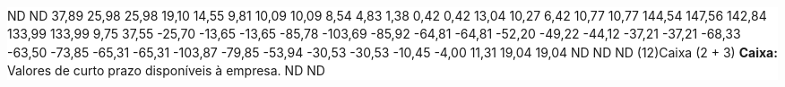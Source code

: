 <td data-col='trimBalanco' class='trimData'>ND</td>
<td data-col='trimBalanco' class='trimData'>ND</td>
<td data-col='trimBalanco' class='trimData'>37,89</td>
<td>25,98</td>
<td data-col='trimBalanco' class='trimData'>25,98</td>
<td data-col='trimBalanco' class='trimData'>19,10</td>
<td data-col='trimBalanco' class='trimData'>14,55</td>
<td data-col='trimBalanco' class='trimData'>9,81</td>
<td>10,09</td>
<td data-col='trimBalanco' class='trimData'>10,09</td>
<td data-col='trimBalanco' class='trimData'>8,54</td>
<td data-col='trimBalanco' class='trimData'>4,83</td>
<td data-col='trimBalanco' class='trimData'>1,38</td>
<td>0,42</td>
<td data-col='trimBalanco' class='trimData'>0,42</td>
<td data-col='trimBalanco' class='trimData'>13,04</td>
<td data-col='trimBalanco' class='trimData'>10,27</td>
<td data-col='trimBalanco' class='trimData'>6,42</td>
<td>10,77</td>
<td data-col='trimBalanco' class='trimData'>10,77</td>
<td data-col='trimBalanco' class='trimData'>144,54</td>
<td data-col='trimBalanco' class='trimData'>147,56</td>
<td data-col='trimBalanco' class='trimData'>142,84</td>
<td>133,99</td>
<td data-col='trimBalanco' class='trimData'>133,99</td>
<td data-col='trimBalanco' class='trimData'>9,75</td>
<td data-col='trimBalanco' class='trimData'>37,55</td>
<td data-col='trimBalanco' class='negativeNumber trimData'>-25,70</td>
<td class='negativeNumber'>-13,65</td>
<td data-col='trimBalanco' class='negativeNumber trimData'>-13,65</td>
<td data-col='trimBalanco' class='negativeNumber trimData'>-85,78</td>
<td data-col='trimBalanco' class='negativeNumber trimData'>-103,69</td>
<td data-col='trimBalanco' class='negativeNumber trimData'>-85,92</td>
<td class='negativeNumber'>-64,81</td>
<td data-col='trimBalanco' class='negativeNumber trimData'>-64,81</td>
<td data-col='trimBalanco' class='negativeNumber trimData'>-52,20</td>
<td data-col='trimBalanco' class='negativeNumber trimData'>-49,22</td>
<td data-col='trimBalanco' class='negativeNumber trimData'>-44,12</td>
<td class='negativeNumber'>-37,21</td>
<td data-col='trimBalanco' class='negativeNumber trimData'>-37,21</td>
<td data-col='trimBalanco' class='negativeNumber trimData'>-68,33</td>
<td data-col='trimBalanco' class='negativeNumber trimData'>-63,50</td>
<td data-col='trimBalanco' class='negativeNumber trimData'>-73,85</td>
<td class='negativeNumber'>-65,31</td>
<td data-col='trimBalanco' class='negativeNumber trimData'>-65,31</td>
<td data-col='trimBalanco' class='negativeNumber trimData'>-103,87</td>
<td data-col='trimBalanco' class='negativeNumber trimData'>-79,85</td>
<td data-col='trimBalanco' class='negativeNumber trimData'>-53,94</td>
<td class='negativeNumber'>-30,53</td>
<td data-col='trimBalanco' class='negativeNumber trimData'>-30,53</td>
<td data-col='trimBalanco' class='negativeNumber trimData'>-10,45</td>
<td data-col='trimBalanco' class='negativeNumber trimData'>-4,00</td>
<td data-col='trimBalanco' class='trimData'>11,31</td>
<td>19,04</td>
<td data-col='trimBalanco' class='trimData'>19,04</td>
<td data-col='trimBalanco' class='trimData'>ND</td>
<td data-col='trimBalanco' class='trimData'>ND</td>
<td data-col='trimBalanco' class='trimData'>ND</td>
</tr>
<tr>
<td class='leftAlignCell rowDescription fixedLeftColumn tooltip'>(12)Caixa (2 + 3) <span class='tooltiptext'><b>Caixa: </b>Valores de curto prazo disponíveis à empresa.</span></td>
<td>ND</td>
<td data-col='trimBalanco' class='trimData'>ND</td>